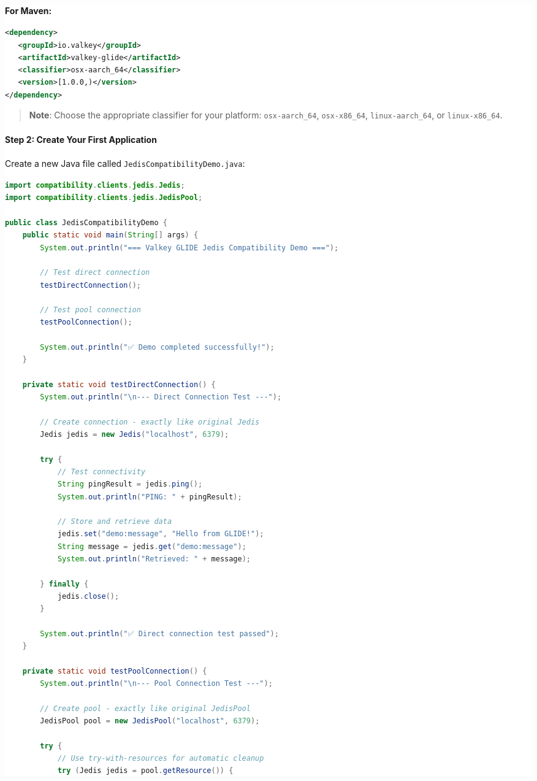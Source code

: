 **For Maven:**
```xml
<dependency>
   <groupId>io.valkey</groupId>
   <artifactId>valkey-glide</artifactId>
   <classifier>osx-aarch_64</classifier>
   <version>[1.0.0,)</version>
</dependency>
```

> **Note**: Choose the appropriate classifier for your platform: `osx-aarch_64`, `osx-x86_64`, `linux-aarch_64`, or `linux-x86_64`.

#### Step 2: Create Your First Application

Create a new Java file called `JedisCompatibilityDemo.java`:

```java
import compatibility.clients.jedis.Jedis;
import compatibility.clients.jedis.JedisPool;

public class JedisCompatibilityDemo {
    public static void main(String[] args) {
        System.out.println("=== Valkey GLIDE Jedis Compatibility Demo ===");
        
        // Test direct connection
        testDirectConnection();
        
        // Test pool connection
        testPoolConnection();
        
        System.out.println("✅ Demo completed successfully!");
    }
    
    private static void testDirectConnection() {
        System.out.println("\n--- Direct Connection Test ---");
        
        // Create connection - exactly like original Jedis
        Jedis jedis = new Jedis("localhost", 6379);
        
        try {
            // Test connectivity
            String pingResult = jedis.ping();
            System.out.println("PING: " + pingResult);
            
            // Store and retrieve data
            jedis.set("demo:message", "Hello from GLIDE!");
            String message = jedis.get("demo:message");
            System.out.println("Retrieved: " + message);
            
        } finally {
            jedis.close();
        }
        
        System.out.println("✅ Direct connection test passed");
    }
    
    private static void testPoolConnection() {
        System.out.println("\n--- Pool Connection Test ---");
        
        // Create pool - exactly like original JedisPool
        JedisPool pool = new JedisPool("localhost", 6379);
        
        try {
            // Use try-with-resources for automatic cleanup
            try (Jedis jedis = pool.getResource()) {
```